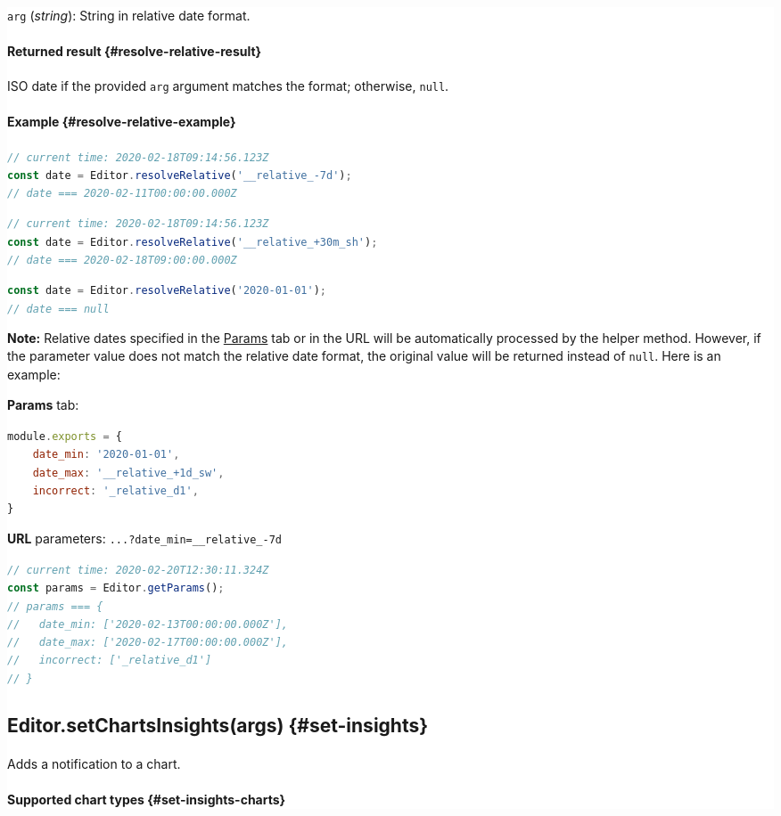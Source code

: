 `arg` (_string_): String in relative date format.

#### Returned result {#resolve-relative-result}

ISO date if the provided `arg` argument matches the format; otherwise, `null`.

#### Example {#resolve-relative-example}

```js
// current time: 2020-02-18T09:14:56.123Z
const date = Editor.resolveRelative('__relative_-7d');
// date === 2020-02-11T00:00:00.000Z
```

```js
// current time: 2020-02-18T09:14:56.123Z
const date = Editor.resolveRelative('__relative_+30m_sh');
// date === 2020-02-18T09:00:00.000Z
```

```js
const date = Editor.resolveRelative('2020-01-01');
// date === null
```

**Note:** Relative dates specified in the [Params](./tabs.md#params) tab or in the URL will be automatically processed by the helper method.
However, if the parameter value does not match the relative date format, the original value will be returned instead of `null`.
Here is an example:

**Params** tab:
```js
module.exports = {
    date_min: '2020-01-01',
    date_max: '__relative_+1d_sw',
    incorrect: '_relative_d1',
}
```

**URL** parameters: `...?date_min=__relative_-7d`
```js
// current time: 2020-02-20T12:30:11.324Z
const params = Editor.getParams();
// params === {
//   date_min: ['2020-02-13T00:00:00.000Z'],
//   date_max: ['2020-02-17T00:00:00.000Z'],
//   incorrect: ['_relative_d1']
// }
```

## Editor.setChartsInsights(args) {#set-insights}

Adds a notification to a chart.

#### Supported chart types {#set-insights-charts}
